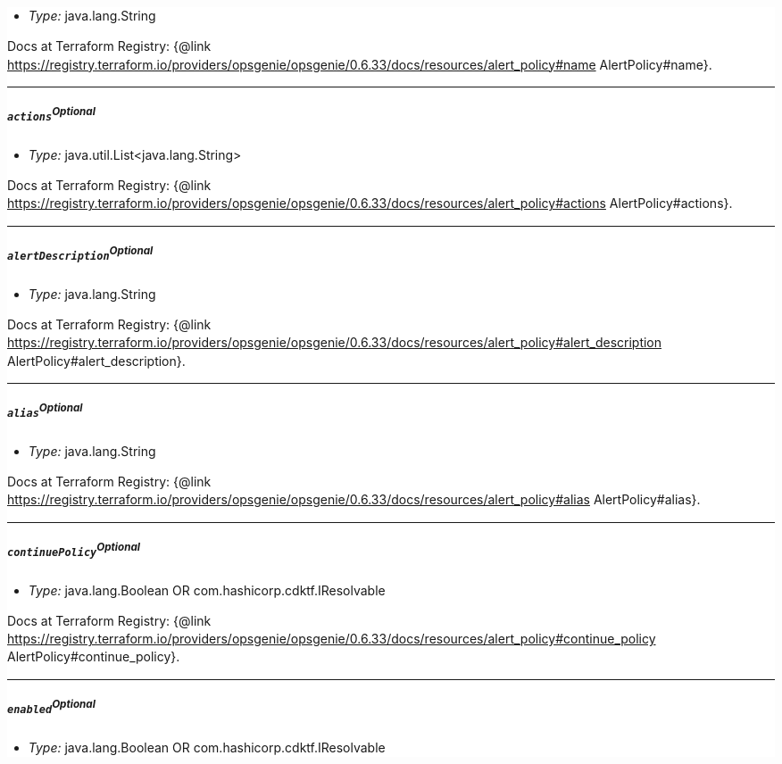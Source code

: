 - *Type:* java.lang.String

Docs at Terraform Registry: {@link https://registry.terraform.io/providers/opsgenie/opsgenie/0.6.33/docs/resources/alert_policy#name AlertPolicy#name}.

---

##### `actions`<sup>Optional</sup> <a name="actions" id="rhizo-co-terraform-provider-opsgenie.alertPolicy.AlertPolicy.Initializer.parameter.actions"></a>

- *Type:* java.util.List<java.lang.String>

Docs at Terraform Registry: {@link https://registry.terraform.io/providers/opsgenie/opsgenie/0.6.33/docs/resources/alert_policy#actions AlertPolicy#actions}.

---

##### `alertDescription`<sup>Optional</sup> <a name="alertDescription" id="rhizo-co-terraform-provider-opsgenie.alertPolicy.AlertPolicy.Initializer.parameter.alertDescription"></a>

- *Type:* java.lang.String

Docs at Terraform Registry: {@link https://registry.terraform.io/providers/opsgenie/opsgenie/0.6.33/docs/resources/alert_policy#alert_description AlertPolicy#alert_description}.

---

##### `alias`<sup>Optional</sup> <a name="alias" id="rhizo-co-terraform-provider-opsgenie.alertPolicy.AlertPolicy.Initializer.parameter.alias"></a>

- *Type:* java.lang.String

Docs at Terraform Registry: {@link https://registry.terraform.io/providers/opsgenie/opsgenie/0.6.33/docs/resources/alert_policy#alias AlertPolicy#alias}.

---

##### `continuePolicy`<sup>Optional</sup> <a name="continuePolicy" id="rhizo-co-terraform-provider-opsgenie.alertPolicy.AlertPolicy.Initializer.parameter.continuePolicy"></a>

- *Type:* java.lang.Boolean OR com.hashicorp.cdktf.IResolvable

Docs at Terraform Registry: {@link https://registry.terraform.io/providers/opsgenie/opsgenie/0.6.33/docs/resources/alert_policy#continue_policy AlertPolicy#continue_policy}.

---

##### `enabled`<sup>Optional</sup> <a name="enabled" id="rhizo-co-terraform-provider-opsgenie.alertPolicy.AlertPolicy.Initializer.parameter.enabled"></a>

- *Type:* java.lang.Boolean OR com.hashicorp.cdktf.IResolvable
